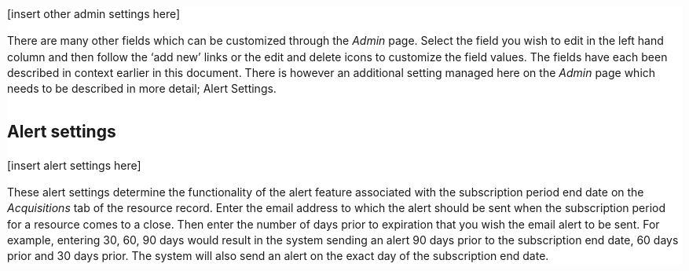 \[insert other admin settings here\]

There are many other fields which can be customized through the *Admin*
page. Select the field you wish to edit in the left hand column and then
follow the ‘add new’ links or the edit and delete icons to customize the
field values. The fields have each been described in context earlier in
this document. There is however an additional setting managed here on
the *Admin* page which needs to be described in more detail; Alert
Settings.

**Alert settings**
------------------

\[insert alert settings here\]

These alert settings determine the functionality of the alert feature
associated with the subscription period end date on the *Acquisitions*
tab of the resource record. Enter the email address to which the alert
should be sent when the subscription period for a resource comes to a
close. Then enter the number of days prior to expiration that you wish
the email alert to be sent. For example, entering 30, 60, 90 days would
result in the system sending an alert 90 days prior to the subscription
end date, 60 days prior and 30 days prior. The system will also send an
alert on the exact day of the subscription end date.
